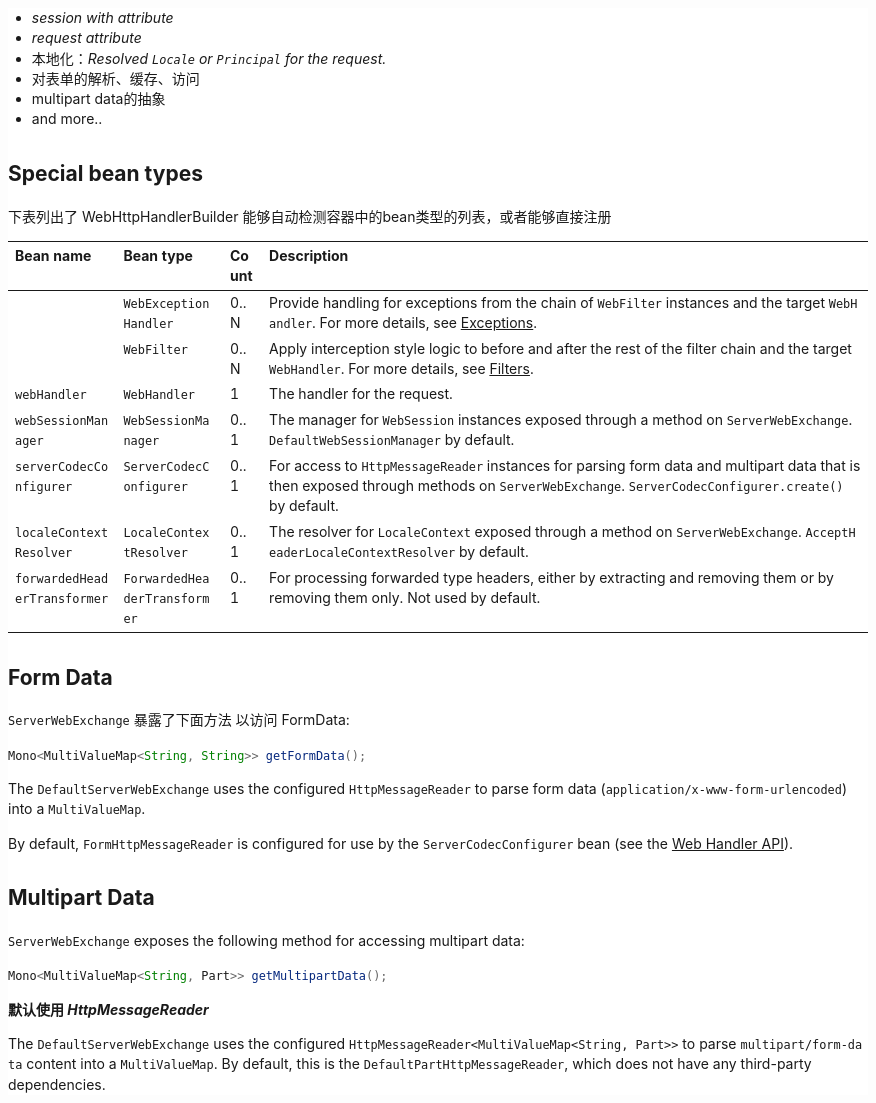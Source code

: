 * *session with attribute* 
* *request attribute*
* 本地化：*Resolved `Locale` or `Principal` for the request.*
* 对表单的解析、缓存、访问
* multipart data的抽象
* and more..

## Special bean types

下表列出了 WebHttpHandlerBuilder 能够自动检测容器中的bean类型的列表，或者能够直接注册

| Bean name                    | Bean type                    | Count | Description                                                  |
| :--------------------------- | :--------------------------- | :---- | :----------------------------------------------------------- |
| <any>                        | `WebExceptionHandler`        | 0..N  | Provide handling for exceptions from the chain of `WebFilter` instances and the target `WebHandler`. For more details, see [Exceptions](https://docs.spring.io/spring-framework/docs/current/reference/html/web-reactive.html#webflux-exception-handler). |
| <any>                        | `WebFilter`                  | 0..N  | Apply interception style logic to before and after the rest of the filter chain and the target `WebHandler`. For more details, see [Filters](https://docs.spring.io/spring-framework/docs/current/reference/html/web-reactive.html#webflux-filters). |
| `webHandler`                 | `WebHandler`                 | 1     | The handler for the request.                                 |
| `webSessionManager`          | `WebSessionManager`          | 0..1  | The manager for `WebSession` instances exposed through a method on `ServerWebExchange`. `DefaultWebSessionManager` by default. |
| `serverCodecConfigurer`      | `ServerCodecConfigurer`      | 0..1  | For access to `HttpMessageReader` instances for parsing form data and multipart data that is then exposed through methods on `ServerWebExchange`. `ServerCodecConfigurer.create()` by default. |
| `localeContextResolver`      | `LocaleContextResolver`      | 0..1  | The resolver for `LocaleContext` exposed through a method on `ServerWebExchange`. `AcceptHeaderLocaleContextResolver` by default. |
| `forwardedHeaderTransformer` | `ForwardedHeaderTransformer` | 0..1  | For processing forwarded type headers, either by extracting and removing them or by removing them only. Not used by default. |

## Form Data

`ServerWebExchange` 暴露了下面方法 以访问 FormData:

```java
Mono<MultiValueMap<String, String>> getFormData();
```

The `DefaultServerWebExchange` uses the configured `HttpMessageReader` to parse form data (`application/x-www-form-urlencoded`) into a `MultiValueMap`.

 By default, `FormHttpMessageReader` is configured for use by the `ServerCodecConfigurer` bean (see the [Web Handler API](https://docs.spring.io/spring-framework/docs/current/reference/html/web-reactive.html#webflux-web-handler-api)).

## Multipart Data

`ServerWebExchange` exposes the following method for accessing multipart data:

```java
Mono<MultiValueMap<String, Part>> getMultipartData();
```

**默认使用 *HttpMessageReader***

The `DefaultServerWebExchange` uses the configured `HttpMessageReader<MultiValueMap<String, Part>>` to parse `multipart/form-data` content into a `MultiValueMap`. By default, this is the `DefaultPartHttpMessageReader`, which does not have any third-party dependencies. 
